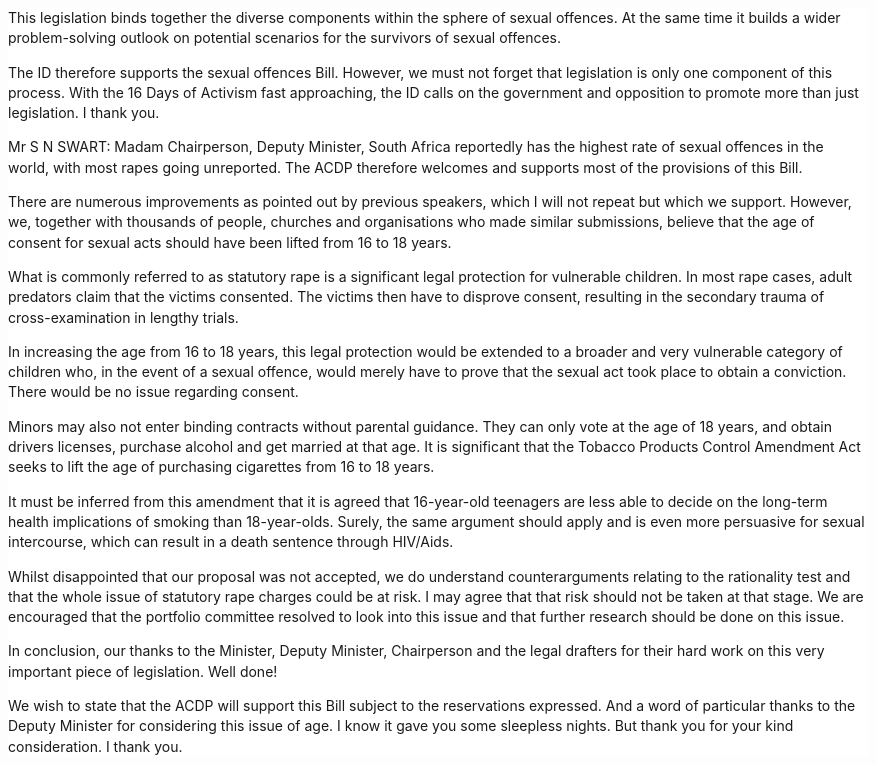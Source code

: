 This legislation binds together the diverse components within the sphere of
sexual offences. At the same time it builds a wider problem-solving outlook
on potential scenarios for the survivors of sexual offences.

The ID therefore supports the sexual offences Bill. However, we must not
forget that legislation is only one component of this process. With the 16
Days of Activism fast approaching, the ID calls on the government and
opposition to promote more than just legislation. I thank you.

Mr S N SWART: Madam Chairperson, Deputy Minister, South Africa reportedly
has the highest rate of sexual offences in the world, with most rapes going
unreported. The ACDP therefore welcomes and supports most of the provisions
of this Bill.

There are numerous improvements as pointed out by previous speakers, which
I will not repeat but which we support. However, we, together with
thousands of people, churches and organisations who made similar
submissions, believe that the age of consent for sexual acts should have
been lifted from 16 to 18 years.

What is commonly referred to as statutory rape is a significant legal
protection for vulnerable children. In most rape cases, adult predators
claim that the victims consented. The victims then have to disprove
consent, resulting in the secondary trauma of cross-examination in lengthy
trials.

In increasing the age from 16 to 18 years, this legal protection would be
extended to a broader and very vulnerable category of children who, in the
event of a sexual offence, would merely have to prove that the sexual act
took place to obtain a conviction. There would be no issue regarding
consent.

Minors may also not enter binding contracts without parental guidance. They
can only vote at the age of 18 years, and obtain drivers licenses, purchase
alcohol and get married at that age. It is significant that the Tobacco
Products Control Amendment Act seeks to lift the age of purchasing
cigarettes from 16 to 18 years.

It must be inferred from this amendment that it is agreed that 16-year-old
teenagers are less able to decide on the long-term health implications of
smoking than 18-year-olds. Surely, the same argument should apply and is
even more persuasive for sexual intercourse, which can result in a death
sentence through HIV/Aids.

Whilst disappointed that our proposal was not accepted, we do understand
counterarguments relating to the rationality test and that the whole issue
of statutory rape charges could be at risk. I may agree that that risk
should not be taken at that stage. We are encouraged that the portfolio
committee resolved to look into this issue and that further research should
be done on this issue.

In conclusion, our thanks to the Minister, Deputy Minister, Chairperson and
the legal drafters for their hard work on this very important piece of
legislation. Well done!

We wish to state that the ACDP will support this Bill subject to the
reservations expressed. And a word of particular thanks to the Deputy
Minister for considering this issue of age. I know it gave you some
sleepless nights. But thank you for your kind consideration. I thank you.
